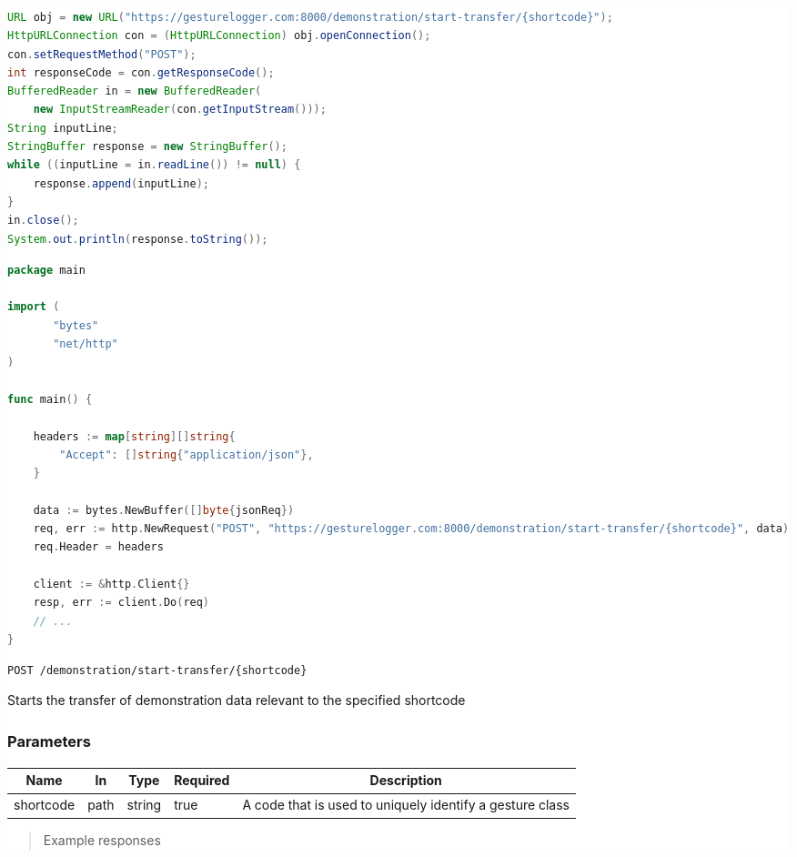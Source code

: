```java
URL obj = new URL("https://gesturelogger.com:8000/demonstration/start-transfer/{shortcode}");
HttpURLConnection con = (HttpURLConnection) obj.openConnection();
con.setRequestMethod("POST");
int responseCode = con.getResponseCode();
BufferedReader in = new BufferedReader(
    new InputStreamReader(con.getInputStream()));
String inputLine;
StringBuffer response = new StringBuffer();
while ((inputLine = in.readLine()) != null) {
    response.append(inputLine);
}
in.close();
System.out.println(response.toString());

```

```go
package main

import (
       "bytes"
       "net/http"
)

func main() {

    headers := map[string][]string{
        "Accept": []string{"application/json"},
    }

    data := bytes.NewBuffer([]byte{jsonReq})
    req, err := http.NewRequest("POST", "https://gesturelogger.com:8000/demonstration/start-transfer/{shortcode}", data)
    req.Header = headers

    client := &http.Client{}
    resp, err := client.Do(req)
    // ...
}

```

`POST /demonstration/start-transfer/{shortcode}`

Starts the transfer of demonstration data relevant to the specified shortcode

<h3 id="post__demonstration_start-transfer_{shortcode}-parameters">Parameters</h3>

|Name|In|Type|Required|Description|
|---|---|---|---|---|
|shortcode|path|string|true|A code that is used to uniquely identify a gesture class|

> Example responses

